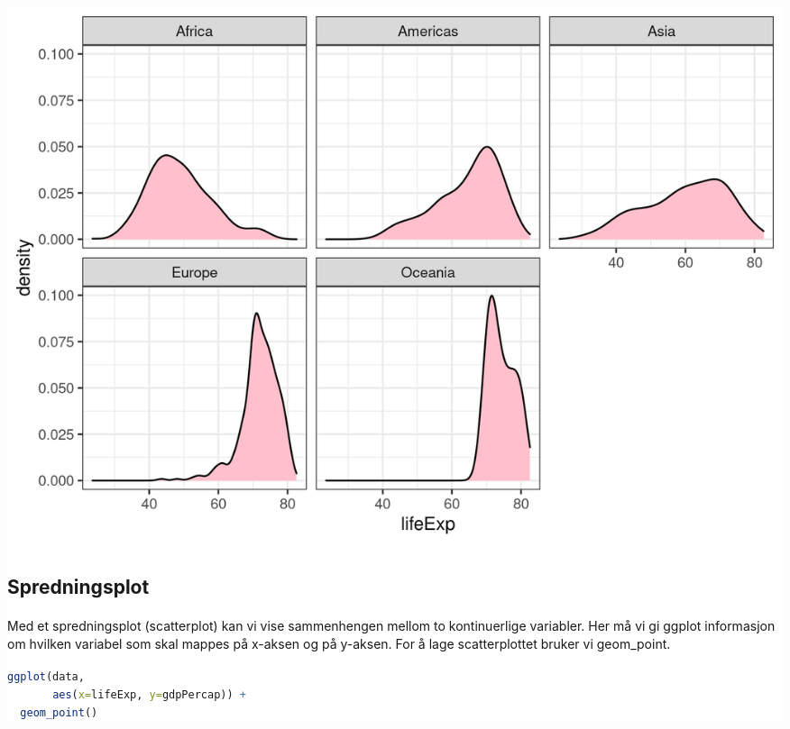 ![](../../output/sem3_dens4.png)

## Spredningsplot
Med et spredningsplot (scatterplot) kan vi vise sammenhengen mellom to kontinuerlige variabler. Her må vi gi ggplot informasjon om hvilken variabel som skal mappes på x-aksen og på y-aksen. For å lage scatterplottet bruker vi geom_point.  


```r
ggplot(data, 
       aes(x=lifeExp, y=gdpPercap)) + 
  geom_point()
```


